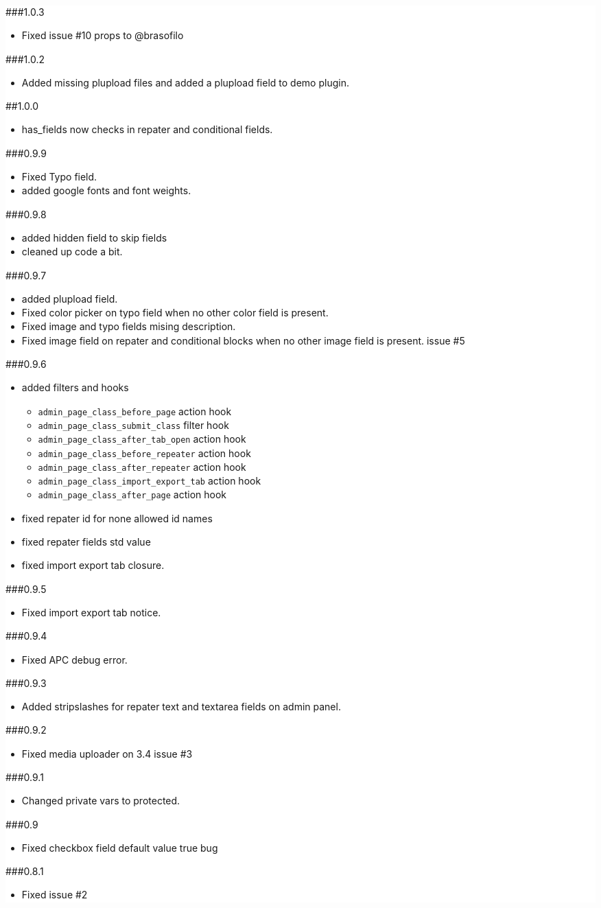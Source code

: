 ###1.0.3
   * Fixed issue #10 props to @brasofilo

###1.0.2
   * Added missing plupload files and added a plupload field to demo plugin.

##1.0.0
   * has_fields now checks in repater and conditional fields.

###0.9.9
   * Fixed Typo field.
   * added google fonts and font weights.

###0.9.8
   * added hidden field to skip fields
   * cleaned up code a bit.

###0.9.7
   * added plupload field.
   * Fixed color picker on typo field when no other color field is present.
   * Fixed image and typo fields mising description.
   * Fixed image field on repater and conditional blocks when no other image field is present. issue #5

###0.9.6
   * added filters and hooks
      * `admin_page_class_before_page` action hook
      * `admin_page_class_submit_class` filter hook
      * `admin_page_class_after_tab_open` action hook
      * `admin_page_class_before_repeater` action hook
      * `admin_page_class_after_repeater` action hook
      * `admin_page_class_import_export_tab` action hook
      * `admin_page_class_after_page` action hook

   * fixed repater id for none allowed id names
   * fixed repater fields std value
   * fixed import export tab closure.

###0.9.5
   * Fixed import export tab notice.

###0.9.4
   * Fixed APC debug error.

###0.9.3
   * Added stripslashes for repater text and textarea fields on admin panel.

###0.9.2
   * Fixed media uploader on 3.4 issue #3

###0.9.1
   * Changed private vars to protected.

###0.9
   * Fixed checkbox field default value true bug

###0.8.1
   * Fixed issue #2
